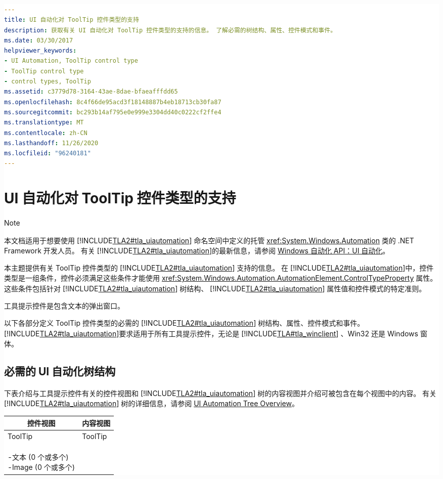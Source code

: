 ```yaml
---
title: UI 自动化对 ToolTip 控件类型的支持
description: 获取有关 UI 自动化对 ToolTip 控件类型的支持的信息。 了解必需的树结构、属性、控件模式和事件。
ms.date: 03/30/2017
helpviewer_keywords:
- UI Automation, ToolTip control type
- ToolTip control type
- control types, ToolTip
ms.assetid: c3779d78-3164-43ae-8dae-bfaeafffdd65
ms.openlocfilehash: 8c4f66de95acd3f18148887b4eb18713cb30fa87
ms.sourcegitcommit: bc293b14af795e0e999e3304dd40c0222cf2ffe4
ms.translationtype: MT
ms.contentlocale: zh-CN
ms.lasthandoff: 11/26/2020
ms.locfileid: "96240181"
---
```

# <a name="ui-automation-support-for-the-tooltip-control-type"></a>UI 自动化对 ToolTip 控件类型的支持

> [!NOTE]
> 本文档适用于想要使用 [!INCLUDE[TLA2#tla_uiautomation](../../../includes/tla2sharptla-uiautomation-md.md)] 命名空间中定义的托管 <xref:System.Windows.Automation> 类的 .NET Framework 开发人员。 有关 [!INCLUDE[TLA2#tla_uiautomation](../../../includes/tla2sharptla-uiautomation-md.md)]的最新信息，请参阅 [Windows 自动化 API：UI 自动化](/windows/win32/winauto/entry-uiauto-win32)。  
  
 本主题提供有关 ToolTip 控件类型的 [!INCLUDE[TLA2#tla_uiautomation](../../../includes/tla2sharptla-uiautomation-md.md)] 支持的信息。 在 [!INCLUDE[TLA2#tla_uiautomation](../../../includes/tla2sharptla-uiautomation-md.md)]中，控件类型是一组条件，控件必须满足这些条件才能使用 <xref:System.Windows.Automation.AutomationElement.ControlTypeProperty> 属性。 这些条件包括针对 [!INCLUDE[TLA2#tla_uiautomation](../../../includes/tla2sharptla-uiautomation-md.md)] 树结构、 [!INCLUDE[TLA2#tla_uiautomation](../../../includes/tla2sharptla-uiautomation-md.md)] 属性值和控件模式的特定准则。  
  
 工具提示控件是包含文本的弹出窗口。  
  
 以下各部分定义 ToolTip 控件类型的必需的 [!INCLUDE[TLA2#tla_uiautomation](../../../includes/tla2sharptla-uiautomation-md.md)] 树结构、属性、控件模式和事件。 [!INCLUDE[TLA2#tla_uiautomation](../../../includes/tla2sharptla-uiautomation-md.md)]要求适用于所有工具提示控件，无论是 [!INCLUDE[TLA#tla_winclient](../../../includes/tlasharptla-winclient-md.md)] 、Win32 还是 Windows 窗体。  
  
<a name="Required_UI_Automation_Tree_Structure"></a>

## <a name="required-ui-automation-tree-structure"></a>必需的 UI 自动化树结构  

 下表介绍与工具提示控件有关的控件视图和 [!INCLUDE[TLA2#tla_uiautomation](../../../includes/tla2sharptla-uiautomation-md.md)] 树的内容视图并介绍可被包含在每个视图中的内容。 有关 [!INCLUDE[TLA2#tla_uiautomation](../../../includes/tla2sharptla-uiautomation-md.md)] 树的详细信息，请参阅 [UI Automation Tree Overview](ui-automation-tree-overview.md)。  
  
|控件视图|内容视图|  
|------------------|------------------|  
|ToolTip<br /><br /> -文本 (0 个或多个) <br />-Image (0 个或多个) |ToolTip|  
  